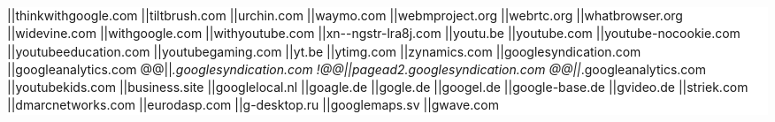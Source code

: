 ||thinkwithgoogle.com
||tiltbrush.com
||urchin.com
||waymo.com
||webmproject.org
||webrtc.org
||whatbrowser.org
||widevine.com
||withgoogle.com
||withyoutube.com
||xn--ngstr-lra8j.com
||youtu.be
||youtube.com
||youtube-nocookie.com
||youtubeeducation.com
||youtubegaming.com
||yt.be
||ytimg.com
||zynamics.com
||googlesyndication.com
||googleanalytics.com
@@||*.googlesyndication.com
!@@||pagead2.googlesyndication.com
@@||*.googleanalytics.com
||youtubekids.com
||business.site
||googlelocal.nl
||goagle.de
||gogle.de
||googel.de
||google-base.de
||gvideo.de
||striek.com
||dmarcnetworks.com
||eurodasp.com
||g-desktop.ru
||googlemaps.sv
||gwave.com